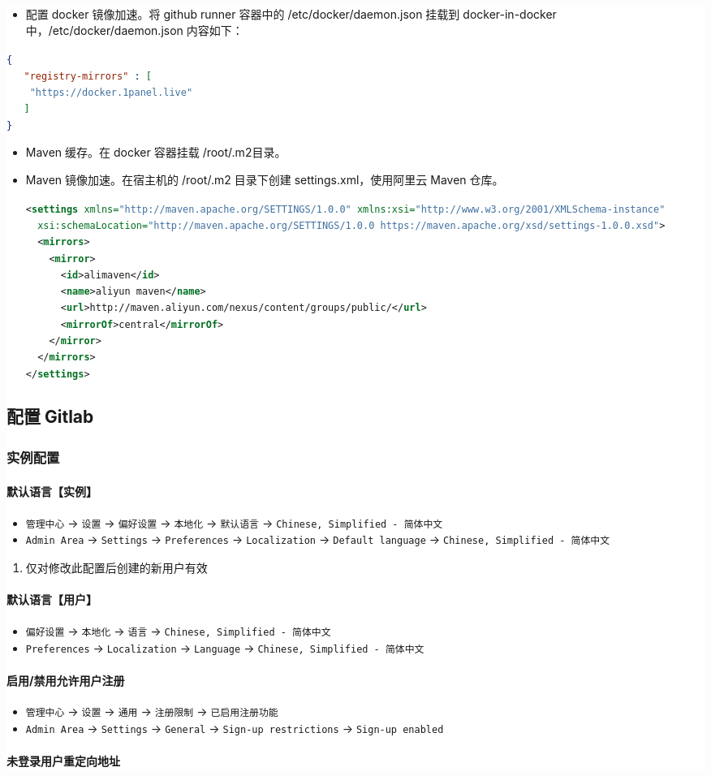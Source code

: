 - 配置 docker 镜像加速。将 github runner 容器中的 /etc/docker/daemon.json 挂载到 docker-in-docker 中，/etc/docker/daemon.json 内容如下：

```json
{
   "registry-mirrors" : [
    "https://docker.1panel.live"
   ]
}
```

- Maven 缓存。在 docker 容器挂载 /root/.m2目录。

- Maven 镜像加速。在宿主机的 /root/.m2 目录下创建 settings.xml，使用阿里云 Maven 仓库。

  ```xml
  <settings xmlns="http://maven.apache.org/SETTINGS/1.0.0" xmlns:xsi="http://www.w3.org/2001/XMLSchema-instance"
    xsi:schemaLocation="http://maven.apache.org/SETTINGS/1.0.0 https://maven.apache.org/xsd/settings-1.0.0.xsd">
    <mirrors>
      <mirror>
        <id>alimaven</id>
        <name>aliyun maven</name>
        <url>http://maven.aliyun.com/nexus/content/groups/public/</url>
        <mirrorOf>central</mirrorOf>
      </mirror>
    </mirrors>
  </settings>
  ```

  

## 配置 Gitlab

### 实例配置

#### 默认语言【实例】

- `管理中心` -> `设置` -> `偏好设置` -> `本地化` -> `默认语言` -> `Chinese, Simplified - 简体中文`
- `Admin Area` -> `Settings` -> `Preferences` -> `Localization` -> `Default language` -> `Chinese, Simplified - 简体中文`

1. 仅对修改此配置后创建的新用户有效

#### 默认语言【用户】

- `偏好设置` -> `本地化` -> `语言` -> `Chinese, Simplified - 简体中文`
- `Preferences` -> `Localization` -> `Language` -> `Chinese, Simplified - 简体中文`

#### 启用/禁用允许用户注册

- `管理中心` -> `设置` -> `通用` -> `注册限制` -> `已启用注册功能`
- `Admin Area` -> `Settings` -> `General` -> `Sign-up restrictions` -> `Sign-up enabled`

#### 未登录用户重定向地址
